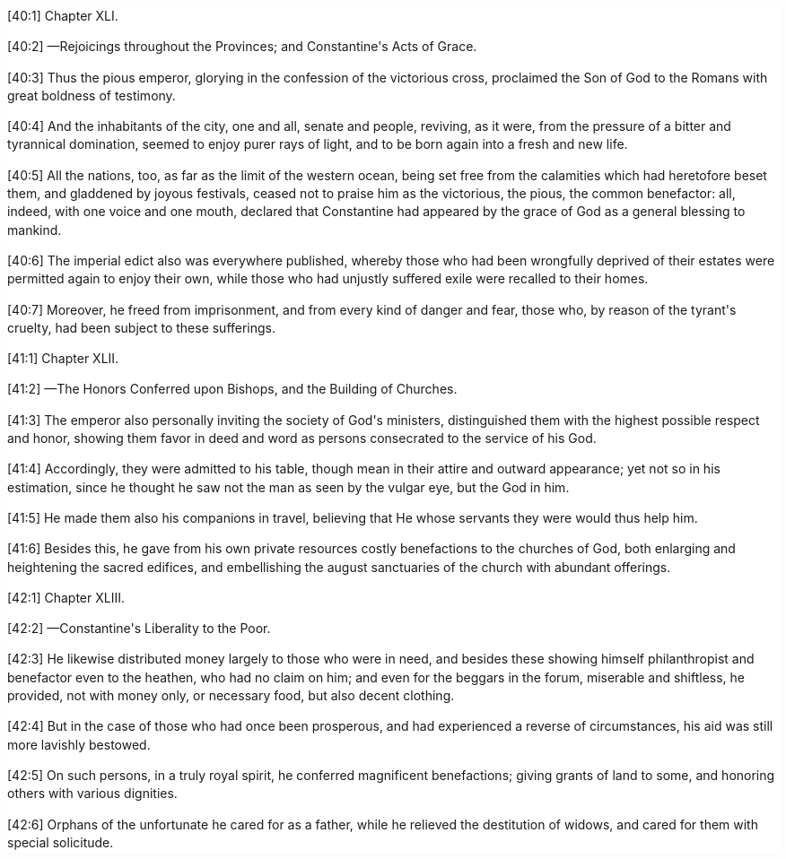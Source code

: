 [40:1] Chapter XLI.

[40:2] —Rejoicings throughout the Provinces; and Constantine's Acts of Grace.

[40:3] Thus the pious emperor, glorying in the confession of the victorious cross, proclaimed the Son of God to the Romans with great boldness of testimony.

[40:4] And the inhabitants of the city, one and all, senate and people, reviving, as it were, from the pressure of a bitter and tyrannical domination, seemed to enjoy purer rays of light, and to be born again into a fresh and new life.

[40:5] All the nations, too, as far as the limit of the western ocean, being set free from the calamities which had heretofore beset them, and gladdened by joyous festivals, ceased not to praise him as the victorious, the pious, the common benefactor: all, indeed, with one voice and one mouth, declared that Constantine had appeared by the grace of God as a general blessing to mankind.

[40:6] The imperial edict also was everywhere published, whereby those who had been wrongfully deprived of their estates were permitted again to enjoy their own, while those who had unjustly suffered exile were recalled to their homes.

[40:7] Moreover, he freed from imprisonment, and from every kind of danger and fear, those who, by reason of the tyrant's cruelty, had been subject to these sufferings.

[41:1] Chapter XLII.

[41:2] —The Honors Conferred upon Bishops, and the Building of Churches.

[41:3] The emperor also personally inviting the society of God's ministers, distinguished them with the highest possible respect and honor, showing them favor in deed and word as persons consecrated to the service of his God.

[41:4] Accordingly, they were admitted to his table, though mean in their attire and outward appearance; yet not so in his estimation, since he thought he saw not the man as seen by the vulgar eye, but the God in him.

[41:5] He made them also his companions in travel, believing that He whose servants they were would thus help him.

[41:6] Besides this, he gave from his own private resources costly benefactions to the churches of God, both enlarging and heightening the sacred edifices, and embellishing the august sanctuaries of the church with abundant offerings.

[42:1] Chapter XLIII.

[42:2] —Constantine's Liberality to the Poor.

[42:3] He likewise distributed money largely to those who were in need, and besides these showing himself philanthropist and benefactor even to the heathen, who had no claim on him; and even for the beggars in the forum, miserable and shiftless, he provided, not with money only, or necessary food, but also decent clothing.

[42:4] But in the case of those who had once been prosperous, and had experienced a reverse of circumstances, his aid was still more lavishly bestowed.

[42:5] On such persons, in a truly royal spirit, he conferred magnificent benefactions; giving grants of land to some, and honoring others with various dignities.

[42:6] Orphans of the unfortunate he cared for as a father, while he relieved the destitution of widows, and cared for them with special solicitude.
